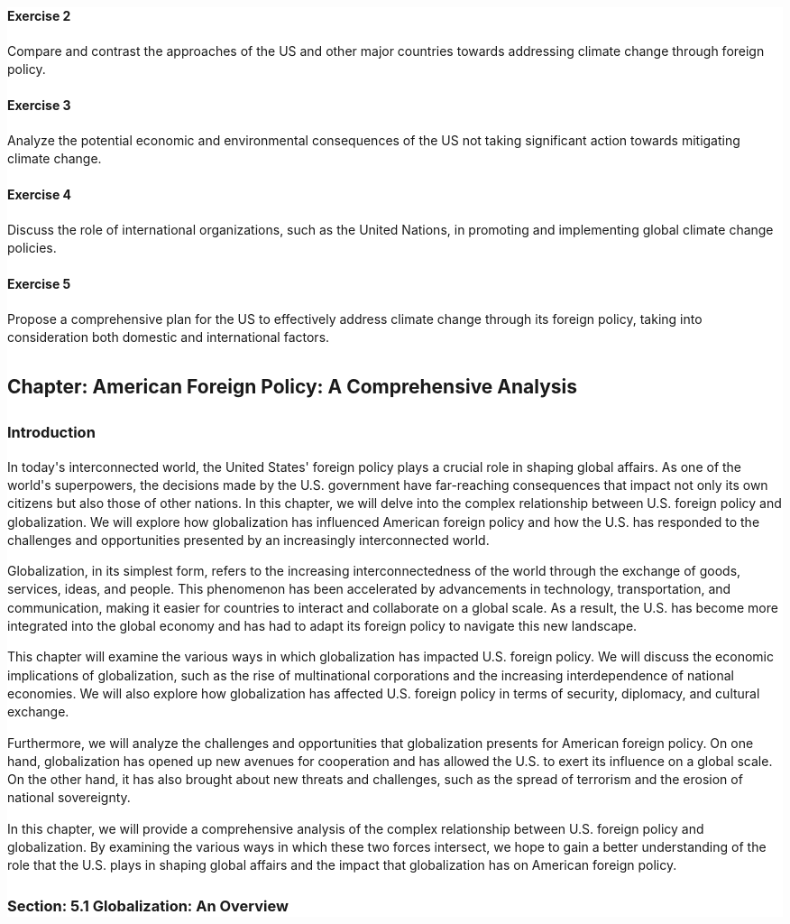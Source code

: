 #### Exercise 2
Compare and contrast the approaches of the US and other major countries towards addressing climate change through foreign policy.

#### Exercise 3
Analyze the potential economic and environmental consequences of the US not taking significant action towards mitigating climate change.

#### Exercise 4
Discuss the role of international organizations, such as the United Nations, in promoting and implementing global climate change policies.

#### Exercise 5
Propose a comprehensive plan for the US to effectively address climate change through its foreign policy, taking into consideration both domestic and international factors.


## Chapter: American Foreign Policy: A Comprehensive Analysis

### Introduction

In today's interconnected world, the United States' foreign policy plays a crucial role in shaping global affairs. As one of the world's superpowers, the decisions made by the U.S. government have far-reaching consequences that impact not only its own citizens but also those of other nations. In this chapter, we will delve into the complex relationship between U.S. foreign policy and globalization. We will explore how globalization has influenced American foreign policy and how the U.S. has responded to the challenges and opportunities presented by an increasingly interconnected world.

Globalization, in its simplest form, refers to the increasing interconnectedness of the world through the exchange of goods, services, ideas, and people. This phenomenon has been accelerated by advancements in technology, transportation, and communication, making it easier for countries to interact and collaborate on a global scale. As a result, the U.S. has become more integrated into the global economy and has had to adapt its foreign policy to navigate this new landscape.

This chapter will examine the various ways in which globalization has impacted U.S. foreign policy. We will discuss the economic implications of globalization, such as the rise of multinational corporations and the increasing interdependence of national economies. We will also explore how globalization has affected U.S. foreign policy in terms of security, diplomacy, and cultural exchange.

Furthermore, we will analyze the challenges and opportunities that globalization presents for American foreign policy. On one hand, globalization has opened up new avenues for cooperation and has allowed the U.S. to exert its influence on a global scale. On the other hand, it has also brought about new threats and challenges, such as the spread of terrorism and the erosion of national sovereignty.

In this chapter, we will provide a comprehensive analysis of the complex relationship between U.S. foreign policy and globalization. By examining the various ways in which these two forces intersect, we hope to gain a better understanding of the role that the U.S. plays in shaping global affairs and the impact that globalization has on American foreign policy. 


### Section: 5.1 Globalization: An Overview
